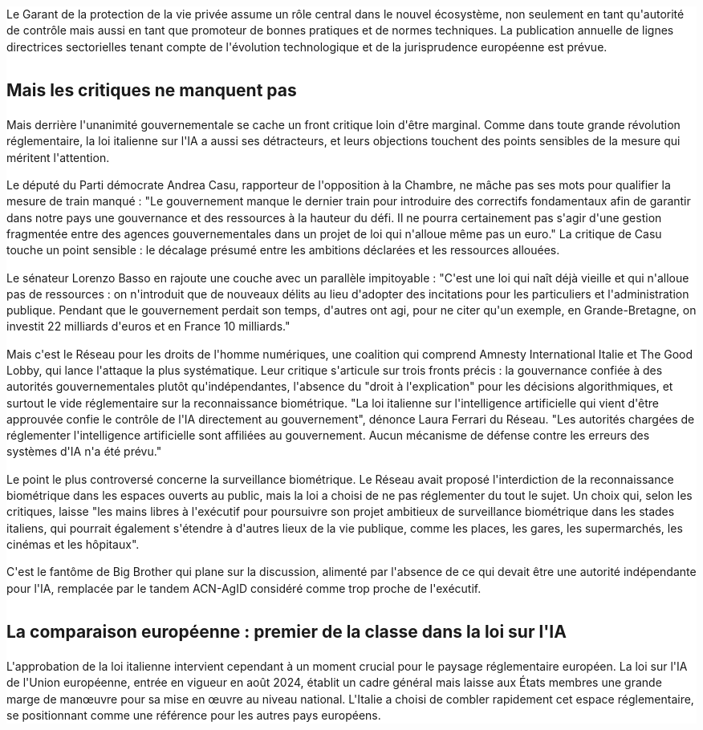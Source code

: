 Le Garant de la protection de la vie privée assume un rôle central dans le nouvel écosystème, non seulement en tant qu'autorité de contrôle mais aussi en tant que promoteur de bonnes pratiques et de normes techniques. La publication annuelle de lignes directrices sectorielles tenant compte de l'évolution technologique et de la jurisprudence européenne est prévue.

## Mais les critiques ne manquent pas

Mais derrière l'unanimité gouvernementale se cache un front critique loin d'être marginal. Comme dans toute grande révolution réglementaire, la loi italienne sur l'IA a aussi ses détracteurs, et leurs objections touchent des points sensibles de la mesure qui méritent l'attention.

Le député du Parti démocrate Andrea Casu, rapporteur de l'opposition à la Chambre, ne mâche pas ses mots pour qualifier la mesure de train manqué : "Le gouvernement manque le dernier train pour introduire des correctifs fondamentaux afin de garantir dans notre pays une gouvernance et des ressources à la hauteur du défi. Il ne pourra certainement pas s'agir d'une gestion fragmentée entre des agences gouvernementales dans un projet de loi qui n'alloue même pas un euro." La critique de Casu touche un point sensible : le décalage présumé entre les ambitions déclarées et les ressources allouées.

Le sénateur Lorenzo Basso en rajoute une couche avec un parallèle impitoyable : "C'est une loi qui naît déjà vieille et qui n'alloue pas de ressources : on n'introduit que de nouveaux délits au lieu d'adopter des incitations pour les particuliers et l'administration publique. Pendant que le gouvernement perdait son temps, d'autres ont agi, pour ne citer qu'un exemple, en Grande-Bretagne, on investit 22 milliards d'euros et en France 10 milliards."

Mais c'est le Réseau pour les droits de l'homme numériques, une coalition qui comprend Amnesty International Italie et The Good Lobby, qui lance l'attaque la plus systématique. Leur critique s'articule sur trois fronts précis : la gouvernance confiée à des autorités gouvernementales plutôt qu'indépendantes, l'absence du "droit à l'explication" pour les décisions algorithmiques, et surtout le vide réglementaire sur la reconnaissance biométrique. "La loi italienne sur l'intelligence artificielle qui vient d'être approuvée confie le contrôle de l'IA directement au gouvernement", dénonce Laura Ferrari du Réseau. "Les autorités chargées de réglementer l'intelligence artificielle sont affiliées au gouvernement. Aucun mécanisme de défense contre les erreurs des systèmes d'IA n'a été prévu."

Le point le plus controversé concerne la surveillance biométrique. Le Réseau avait proposé l'interdiction de la reconnaissance biométrique dans les espaces ouverts au public, mais la loi a choisi de ne pas réglementer du tout le sujet. Un choix qui, selon les critiques, laisse "les mains libres à l'exécutif pour poursuivre son projet ambitieux de surveillance biométrique dans les stades italiens, qui pourrait également s'étendre à d'autres lieux de la vie publique, comme les places, les gares, les supermarchés, les cinémas et les hôpitaux".

C'est le fantôme de Big Brother qui plane sur la discussion, alimenté par l'absence de ce qui devait être une autorité indépendante pour l'IA, remplacée par le tandem ACN-AgID considéré comme trop proche de l'exécutif.


## La comparaison européenne : premier de la classe dans la loi sur l'IA

L'approbation de la loi italienne intervient cependant à un moment crucial pour le paysage réglementaire européen. La loi sur l'IA de l'Union européenne, entrée en vigueur en août 2024, établit un cadre général mais laisse aux États membres une grande marge de manœuvre pour sa mise en œuvre au niveau national. L'Italie a choisi de combler rapidement cet espace réglementaire, se positionnant comme une référence pour les autres pays européens.
